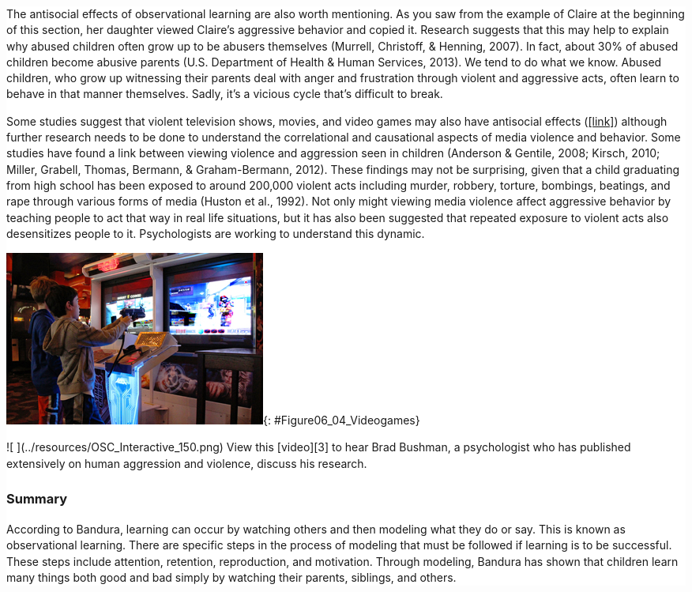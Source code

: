 The antisocial effects of observational learning are also worth mentioning. As you saw from the example of Claire at the beginning of this section, her daughter viewed Claire’s aggressive behavior and copied it. Research suggests that this may help to explain why abused children often grow up to be abusers themselves (Murrell, Christoff, &amp; Henning, 2007). In fact, about 30% of abused children become abusive parents (U.S. Department of Health &amp; Human Services, 2013). We tend to do what we know. Abused children, who grow up witnessing their parents deal with anger and frustration through violent and aggressive acts, often learn to behave in that manner themselves. Sadly, it’s a vicious cycle that’s difficult to break.

Some studies suggest that violent television shows, movies, and video games may also have antisocial effects ([\[link\]](#Figure06_04_Videogames)) although further research needs to be done to understand the correlational and causational aspects of media violence and behavior. Some studies have found a link between viewing violence and aggression seen in children (Anderson &amp; Gentile, 2008; Kirsch, 2010; Miller, Grabell, Thomas, Bermann, &amp; Graham-Bermann, 2012). These findings may not be surprising, given that a child graduating from high school has been exposed to around 200,000 violent acts including murder, robbery, torture, bombings, beatings, and rape through various forms of media (Huston et al., 1992). Not only might viewing media violence affect aggressive behavior by teaching people to act that way in real life situations, but it has also been suggested that repeated exposure to violent acts also desensitizes people to it. Psychologists are working to understand this dynamic.

![A photograph shows two children playing a video game and pointing a gun-like object toward a screen.](../resources/CNX_Psych_06_04_Videogames.jpg "Can video games make us violent? Psychological researchers study this topic. (credit: &quot;woodleywonderworks&quot;/Flickr)"){: #Figure06_04_Videogames}

<div data-type="note" data-has-label="true" class="psychology link-to-learning" data-label="Link to Learning" markdown="1">
<span data-type="media" data-alt=" "> ![ ](../resources/OSC_Interactive_150.png) </span>
View this [video][3] to hear Brad Bushman, a psychologist who has published extensively on human aggression and violence, discuss his research.

</div>

### Summary

According to Bandura, learning can occur by watching others and then modeling what they do or say. This is known as observational learning. There are specific steps in the process of modeling that must be followed if learning is to be successful. These steps include attention, retention, reproduction, and motivation. Through modeling, Bandura has shown that children learn many things both good and bad simply by watching their parents, siblings, and others.


[1]: http://openstax.org/l/jeter
[2]: http://openstax.org/l/bobodoll
[3]: http://openstax.org/l/videogamevio